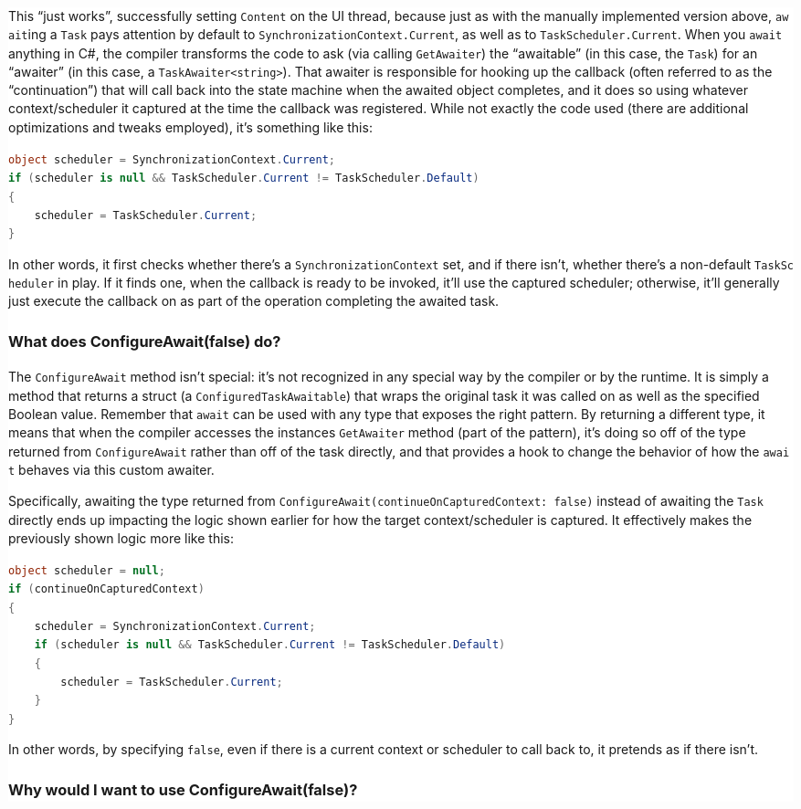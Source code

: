 This “just works”, successfully setting `Content` on the UI thread, because just as with the manually implemented version above, `await`ing a `Task` pays attention by default to `SynchronizationContext.Current`, as well as to `TaskScheduler.Current`. When you `await` anything in C#, the compiler transforms the code to ask (via calling `GetAwaiter`) the “awaitable” (in this case, the `Task`) for an “awaiter” (in this case, a `TaskAwaiter<string>`). That awaiter is responsible for hooking up the callback (often referred to as the “continuation”) that will call back into the state machine when the awaited object completes, and it does so using whatever context/scheduler it captured at the time the callback was registered. While not exactly the code used (there are additional optimizations and tweaks employed), it’s something like this:

```c#
object scheduler = SynchronizationContext.Current;
if (scheduler is null && TaskScheduler.Current != TaskScheduler.Default)
{
    scheduler = TaskScheduler.Current;
}
```

In other words, it first checks whether there’s a `SynchronizationContext` set, and if there isn’t, whether there’s a non-default `TaskScheduler` in play. If it finds one, when the callback is ready to be invoked, it’ll use the captured scheduler; otherwise, it’ll generally just execute the callback on as part of the operation completing the awaited task.

### What does ConfigureAwait(false) do?[](https://devblogs.microsoft.com/dotnet/configureawait-faq/#what-does-configureawaitfalse-do)

The `ConfigureAwait` method isn’t special: it’s not recognized in any special way by the compiler or by the runtime. It is simply a method that returns a struct (a `ConfiguredTaskAwaitable`) that wraps the original task it was called on as well as the specified Boolean value. Remember that `await` can be used with any type that exposes the right pattern. By returning a different type, it means that when the compiler accesses the instances `GetAwaiter` method (part of the pattern), it’s doing so off of the type returned from `ConfigureAwait` rather than off of the task directly, and that provides a hook to change the behavior of how the `await` behaves via this custom awaiter.

Specifically, awaiting the type returned from `ConfigureAwait(continueOnCapturedContext: false)` instead of awaiting the `Task` directly ends up impacting the logic shown earlier for how the target context/scheduler is captured. It effectively makes the previously shown logic more like this:

```c#
object scheduler = null;
if (continueOnCapturedContext)
{
    scheduler = SynchronizationContext.Current;
    if (scheduler is null && TaskScheduler.Current != TaskScheduler.Default)
    {
        scheduler = TaskScheduler.Current;
    }
}
```

In other words, by specifying `false`, even if there is a current context or scheduler to call back to, it pretends as if there isn’t.

### Why would I want to use ConfigureAwait(false)?[](https://devblogs.microsoft.com/dotnet/configureawait-faq/#why-would-i-want-to-use-configureawaitfalse)
